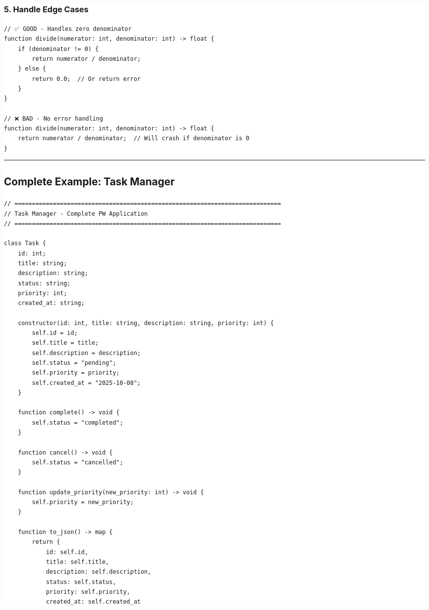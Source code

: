 ### 5. Handle Edge Cases

```pw
// ✅ GOOD - Handles zero denominator
function divide(numerator: int, denominator: int) -> float {
    if (denominator != 0) {
        return numerator / denominator;
    } else {
        return 0.0;  // Or return error
    }
}

// ❌ BAD - No error handling
function divide(numerator: int, denominator: int) -> float {
    return numerator / denominator;  // Will crash if denominator is 0
}
```

---

## Complete Example: Task Manager

```pw
// ============================================================================
// Task Manager - Complete PW Application
// ============================================================================

class Task {
    id: int;
    title: string;
    description: string;
    status: string;
    priority: int;
    created_at: string;

    constructor(id: int, title: string, description: string, priority: int) {
        self.id = id;
        self.title = title;
        self.description = description;
        self.status = "pending";
        self.priority = priority;
        self.created_at = "2025-10-08";
    }

    function complete() -> void {
        self.status = "completed";
    }

    function cancel() -> void {
        self.status = "cancelled";
    }

    function update_priority(new_priority: int) -> void {
        self.priority = new_priority;
    }

    function to_json() -> map {
        return {
            id: self.id,
            title: self.title,
            description: self.description,
            status: self.status,
            priority: self.priority,
            created_at: self.created_at
```
